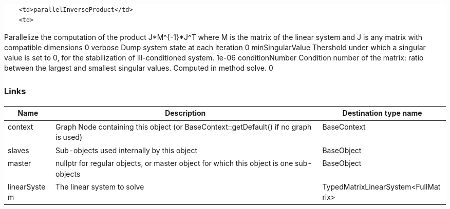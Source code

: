 		<td>parallelInverseProduct</td>
		<td>
Parallelize the computation of the product J*M^{-1}*J^T where M is the matrix of the linear system and J is any matrix with compatible dimensions
		</td>
		<td>0</td>
	</tr>
	<tr>
		<td>verbose</td>
		<td>
Dump system state at each iteration
		</td>
		<td>0</td>
	</tr>
	<tr>
		<td>minSingularValue</td>
		<td>
Thershold under which a singular value is set to 0, for the stabilization of ill-conditioned system.
		</td>
		<td>1e-06</td>
	</tr>
	<tr>
		<td>conditionNumber</td>
		<td>
Condition number of the matrix: ratio between the largest and smallest singular values. Computed in method solve.
		</td>
		<td>0</td>
	</tr>

</tbody>
</table>

### Links


| Name | Description | Destination type name |
| ---- | ----------- | --------------------- |
|context|Graph Node containing this object (or BaseContext::getDefault() if no graph is used)|BaseContext|
|slaves|Sub-objects used internally by this object|BaseObject|
|master|nullptr for regular objects, or master object for which this object is one sub-objects|BaseObject|
|linearSystem|The linear system to solve|TypedMatrixLinearSystem&lt;FullMatrix&gt;|

